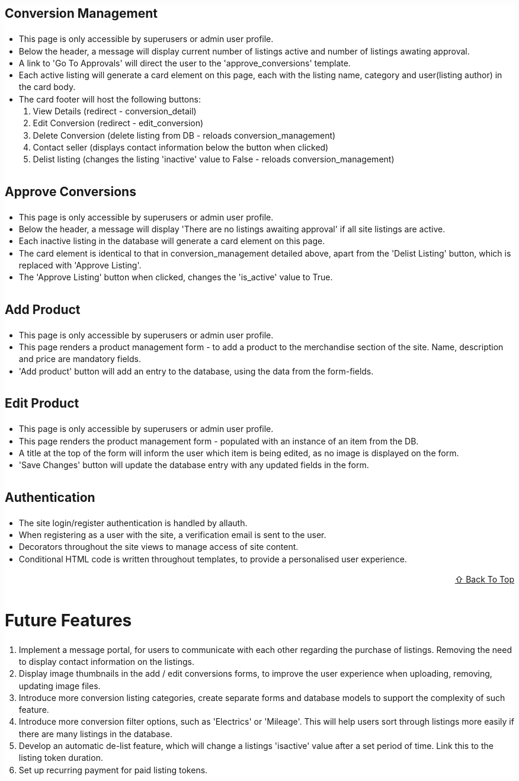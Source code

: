 ## Conversion Management
* This page is only accessible by superusers or admin user profile.
* Below the header, a message will display current number of listings active and number of listings awating approval.
* A link to 'Go To Approvals' will direct the user to the 'approve_conversions' template.
* Each active listing will generate a card element on this page, each with the listing name, category and user(listing author) in the card body.
* The card footer will host the following buttons:
    1. View Details (redirect - conversion_detail)
    2. Edit Conversion (redirect - edit_conversion)
    3. Delete Conversion (delete listing from DB - reloads conversion_management)
    4. Contact seller (displays contact information below the button when clicked)
    5. Delist listing (changes the listing 'inactive' value to False - reloads conversion_management)

## Approve Conversions
* This page is only accessible by superusers or admin user profile.
* Below the header, a message will display 'There are no listings awaiting approval' if all site listings are active.
* Each inactive listing in the database will generate a card element on this page. 
* The card element is identical to that in conversion_management detailed above, apart from the 'Delist Listing' button, which is replaced with 'Approve Listing'.
* The 'Approve Listing' button when clicked, changes the 'is_active' value to True.

## Add Product
* This page is only accessible by superusers or admin user profile.
* This page renders a product management form - to add a product to the merchandise section of the site. Name, description and price are mandatory fields.
* 'Add product' button will add an entry to the database, using the data from the form-fields.

## Edit Product
* This page is only accessible by superusers or admin user profile.
* This page renders the product management form - populated with an instance of an item from the DB.
* A title at the top of the form will inform the user which item is being edited, as no image is displayed on the form.
* 'Save Changes' button will update the database entry with any updated fields in the form.

## Authentication
* The site login/register authentication is handled by allauth.
* When registering as a user with the site, a verification email is sent to the user.
* Decorators throughout the site views to manage access of site content.
* Conditional HTML code is written throughout templates, to provide a personalised user experience.

<div align="right">
    <a href="#table-of-contents"> ⇧ Back To Top </a>
</div>

# Future Features
1. Implement a message portal, for users to communicate with each other regarding the purchase of listings. Removing the need to display contact information on the listings.
2. Display image thumbnails in the add / edit conversions forms, to improve the user experience when uploading, removing, updating image files.
3. Introduce more conversion listing categories, create separate forms and database models to support the complexity of such feature.
4. Introduce more conversion filter options, such as 'Electrics' or 'Mileage'. This will help users sort through listings more easily if there are many listings in the database.
5. Develop an automatic de-list feature, which will change a listings 'isactive' value after a set period of time. Link this to the listing token duration.
6. Set up recurring payment for paid listing tokens.